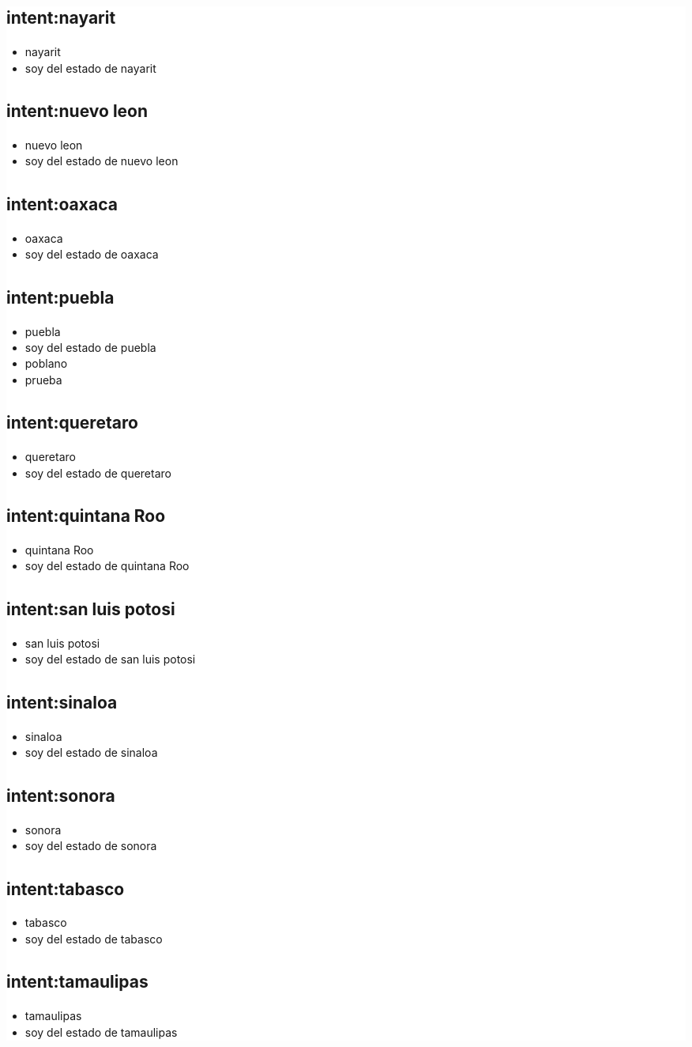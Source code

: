 ## intent:nayarit
- nayarit
- soy del estado de nayarit

## intent:nuevo leon
- nuevo leon
- soy del estado de nuevo leon

## intent:oaxaca
- oaxaca
- soy del estado de oaxaca

## intent:puebla
- puebla
- soy del estado de puebla
- poblano
- prueba

## intent:queretaro
- queretaro
- soy del estado de queretaro

## intent:quintana Roo
- quintana Roo
- soy del estado de quintana Roo

## intent:san luis potosi
- san luis potosi
- soy del estado de san luis potosi

## intent:sinaloa
- sinaloa
- soy del estado de sinaloa

## intent:sonora
- sonora
- soy del estado de sonora

## intent:tabasco
- tabasco
- soy del estado de tabasco

## intent:tamaulipas
- tamaulipas
- soy del estado de tamaulipas
